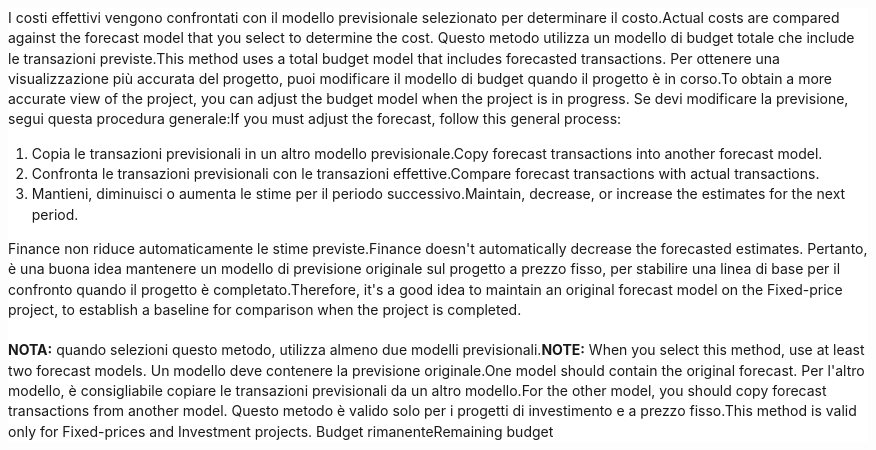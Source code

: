 <td><span data-ttu-id="d1ac5-327">I costi effettivi vengono confrontati con il modello previsionale selezionato per determinare il costo.</span><span class="sxs-lookup"><span data-stu-id="d1ac5-327">Actual costs are compared against the forecast model that you select to determine the cost.</span></span> <span data-ttu-id="d1ac5-328">Questo metodo utilizza un modello di budget totale che include le transazioni previste.</span><span class="sxs-lookup"><span data-stu-id="d1ac5-328">This method uses a total budget model that includes forecasted transactions.</span></span> <span data-ttu-id="d1ac5-329">Per ottenere una visualizzazione più accurata del progetto, puoi modificare il modello di budget quando il progetto è in corso.</span><span class="sxs-lookup"><span data-stu-id="d1ac5-329">To obtain a more accurate view of the project, you can adjust the budget model when the project is in progress.</span></span> <span data-ttu-id="d1ac5-330">Se devi modificare la previsione, segui questa procedura generale:</span><span class="sxs-lookup"><span data-stu-id="d1ac5-330">If you must adjust the forecast, follow this general process:</span></span>
<ol>
<li><span data-ttu-id="d1ac5-331">Copia le transazioni previsionali in un altro modello previsionale.</span><span class="sxs-lookup"><span data-stu-id="d1ac5-331">Copy forecast transactions into another forecast model.</span></span></li>
<li><span data-ttu-id="d1ac5-332">Confronta le transazioni previsionali con le transazioni effettive.</span><span class="sxs-lookup"><span data-stu-id="d1ac5-332">Compare forecast transactions with actual transactions.</span></span></li>
<li><span data-ttu-id="d1ac5-333">Mantieni, diminuisci o aumenta le stime per il periodo successivo.</span><span class="sxs-lookup"><span data-stu-id="d1ac5-333">Maintain, decrease, or increase the estimates for the next period.</span></span></li>
</ol>
<span data-ttu-id="d1ac5-334">Finance non riduce automaticamente le stime previste.</span><span class="sxs-lookup"><span data-stu-id="d1ac5-334">Finance doesn't automatically decrease the forecasted estimates.</span></span> <span data-ttu-id="d1ac5-335">Pertanto, è una buona idea mantenere un modello di previsione originale sul progetto a prezzo fisso, per stabilire una linea di base per il confronto quando il progetto è completato.</span><span class="sxs-lookup"><span data-stu-id="d1ac5-335">Therefore, it's a good idea to maintain an original forecast model on the Fixed-price project, to establish a baseline for comparison when the project is completed.</span></span> 
<br></br> <span data-ttu-id="d1ac5-336"><strong>NOTA:</strong> quando selezioni questo metodo, utilizza almeno due modelli previsionali.</span><span class="sxs-lookup"><span data-stu-id="d1ac5-336"><strong>NOTE:</strong> When you select this method, use at least two forecast models.</span></span> <span data-ttu-id="d1ac5-337">Un modello deve contenere la previsione originale.</span><span class="sxs-lookup"><span data-stu-id="d1ac5-337">One model should contain the original forecast.</span></span> <span data-ttu-id="d1ac5-338">Per l'altro modello, è consigliabile copiare le transazioni previsionali da un altro modello.</span><span class="sxs-lookup"><span data-stu-id="d1ac5-338">For the other model, you should copy forecast transactions from another model.</span></span> <span data-ttu-id="d1ac5-339">Questo metodo è valido solo per i progetti di investimento e a prezzo fisso.</span><span class="sxs-lookup"><span data-stu-id="d1ac5-339">This method is valid only for Fixed-prices and Investment projects.</span></span></td>
</tr>
<tr class="odd">
<td><span data-ttu-id="d1ac5-340">Budget rimanente</span><span class="sxs-lookup"><span data-stu-id="d1ac5-340">Remaining budget</span></span></td>